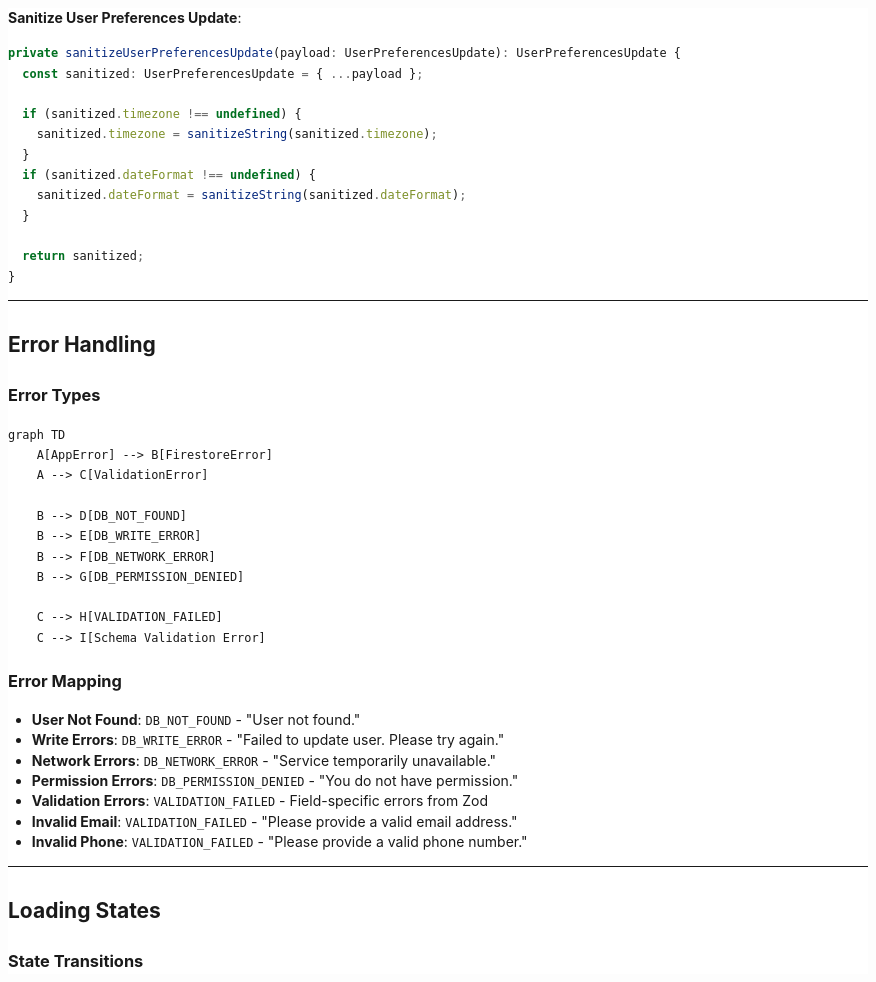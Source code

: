 **Sanitize User Preferences Update**:
```typescript
private sanitizeUserPreferencesUpdate(payload: UserPreferencesUpdate): UserPreferencesUpdate {
  const sanitized: UserPreferencesUpdate = { ...payload };
  
  if (sanitized.timezone !== undefined) {
    sanitized.timezone = sanitizeString(sanitized.timezone);
  }
  if (sanitized.dateFormat !== undefined) {
    sanitized.dateFormat = sanitizeString(sanitized.dateFormat);
  }
  
  return sanitized;
}
```

---

## Error Handling

### Error Types

```mermaid
graph TD
    A[AppError] --> B[FirestoreError]
    A --> C[ValidationError]
    
    B --> D[DB_NOT_FOUND]
    B --> E[DB_WRITE_ERROR]
    B --> F[DB_NETWORK_ERROR]
    B --> G[DB_PERMISSION_DENIED]
    
    C --> H[VALIDATION_FAILED]
    C --> I[Schema Validation Error]
```

### Error Mapping

- **User Not Found**: `DB_NOT_FOUND` - "User not found."
- **Write Errors**: `DB_WRITE_ERROR` - "Failed to update user. Please try again."
- **Network Errors**: `DB_NETWORK_ERROR` - "Service temporarily unavailable."
- **Permission Errors**: `DB_PERMISSION_DENIED` - "You do not have permission."
- **Validation Errors**: `VALIDATION_FAILED` - Field-specific errors from Zod
- **Invalid Email**: `VALIDATION_FAILED` - "Please provide a valid email address."
- **Invalid Phone**: `VALIDATION_FAILED` - "Please provide a valid phone number."

---

## Loading States

### State Transitions
